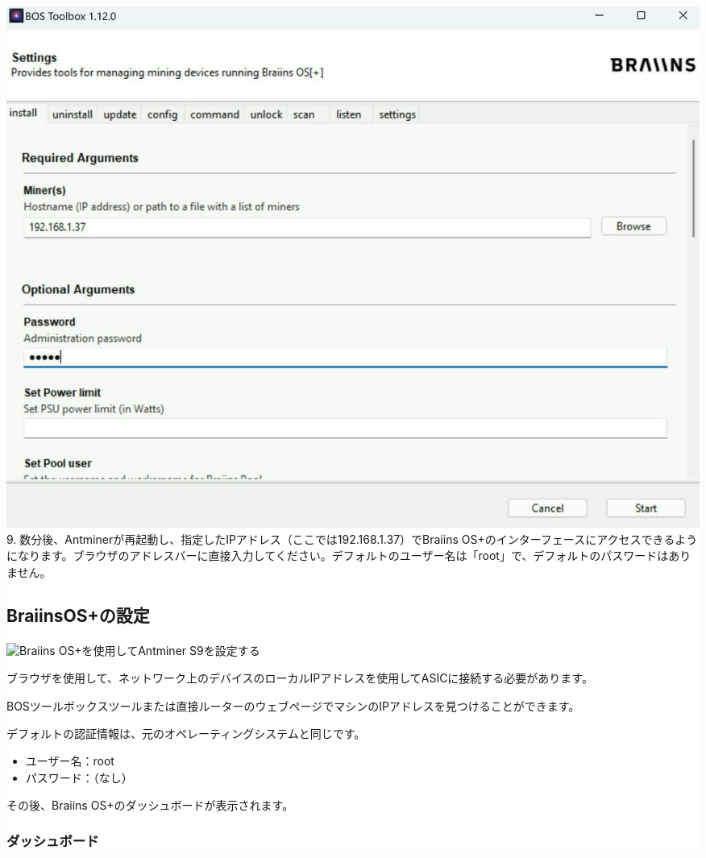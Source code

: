 ![image](assets/software/8.jpeg)
9. 数分後、Antminerが再起動し、指定したIPアドレス（ここでは192.168.1.37）でBraiins OS+のインターフェースにアクセスできるようになります。ブラウザのアドレスバーに直接入力してください。デフォルトのユーザー名は「root」で、デフォルトのパスワードはありません。

## BraiinsOS+の設定

![Braiins OS+を使用してAntminer S9を設定する](https://www.youtube.com/watch?v=dK0t8M8kLYg)

ブラウザを使用して、ネットワーク上のデバイスのローカルIPアドレスを使用してASICに接続する必要があります。

BOSツールボックスツールまたは直接ルーターのウェブページでマシンのIPアドレスを見つけることができます。

デフォルトの認証情報は、元のオペレーティングシステムと同じです。

- ユーザー名：root
- パスワード：（なし）

その後、Braiins OS+のダッシュボードが表示されます。

### ダッシュボード

